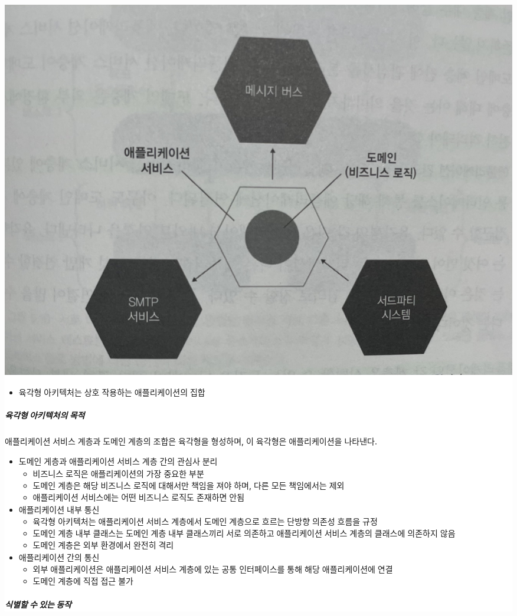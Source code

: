 ![2](images/2.jpg "육각형 아키텍처")

- 육각형 아키텍처는 상호 작용하는 애플리케이션의 집합

##### 육각형 아키텍처의 목적

애플리케이션 서비스 계층과 도메인 계층의 조합은 육각형을 형성하며, 이 육각형은 애플리케이션을 나타낸다.

- 도메인 게층과 애플리케이션 서비스 계층 간의 관심사 분리
  - 비즈니스 로직은 애플리케이션의 가장 중요한 부분
  - 도메인 계층은 해당 비즈니스 로직에 대해서만 책임을 져야 하며, 다른 모든 책임에서는 제외
  - 애플리케이션 서비스에는 어떤 비즈니스 로직도 존재하면 안됨
- 애플리케이션 내부 통신
  - 육각형 아키텍처는 애플리케이션 서비스 계층에서 도메인 계층으로 흐르는 단방향 의존성 흐름을 규정
  - 도메인 계층 내부 클래스는 도메인 계층 내부 클래스끼리 서로 의존하고 애플리케이션 서비스 계층의 클래스에 의존하지 않음
  - 도메인 계층은 외부 환경에서 완전히 격리
- 애플리케이션 간의 통신
  - 외부 애플리케이션은 애플리케이션 서비스 계층에 있는 공통 인터페이스를 통해 해당 애플리케이션에 연결
  - 도메인 계층에 직접 접근 불가

##### 식별할 수 있는 동작
